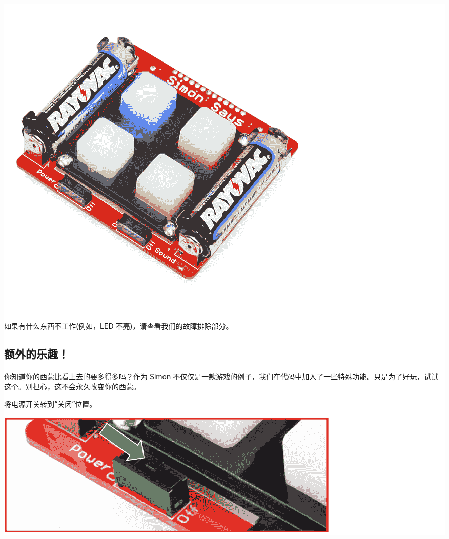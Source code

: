 [![Assembled Simon Says](img/45bdba82001d6552162477b0b8bc95cf.png)](https://cdn.sparkfun.com/assets/learn_tutorials/5/8/4/Simon_Action.jpg)

如果有什么东西不工作(例如，LED 不亮)，请查看我们的故障排除部分。

## 额外的乐趣！

你知道你的西蒙比看上去的要多得多吗？作为 Simon 不仅仅是一款游戏的例子，我们在代码中加入了一些特殊功能。只是为了好玩，试试这个。别担心，这不会永久改变你的西蒙。

将电源开关转到“关闭”位置。

[![Switch Off](img/834b08352340b49030dec9e4dde1dc89.png)](https://cdn.sparkfun.com/assets/learn_tutorials/5/8/4/Bonus1.png)
